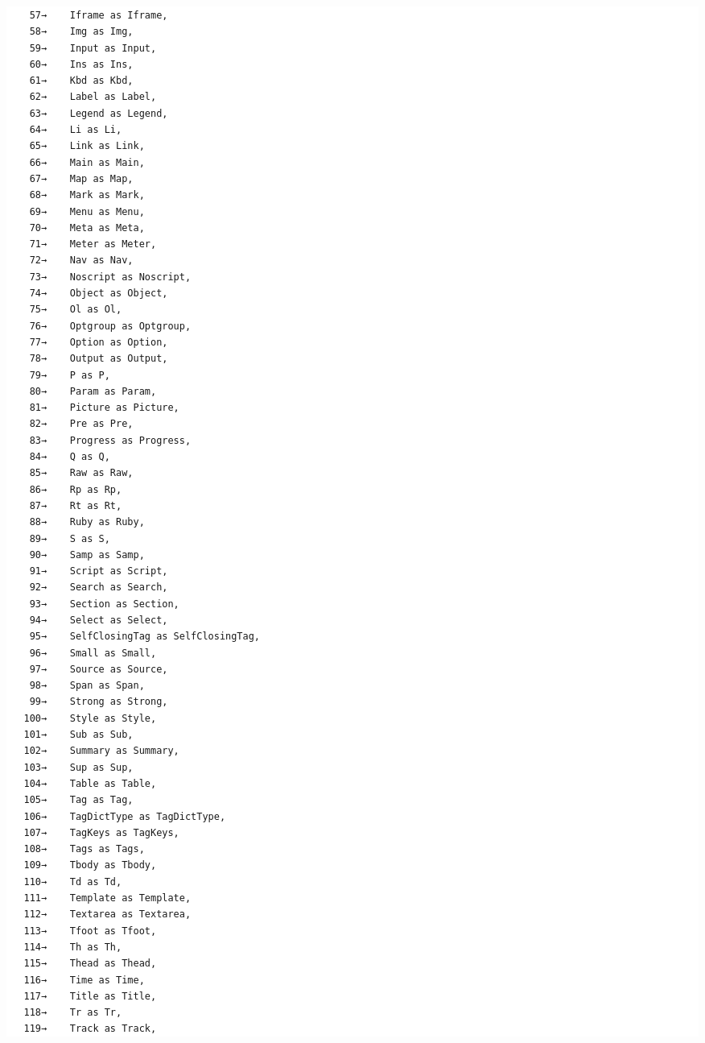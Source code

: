```
    57→    Iframe as Iframe,
    58→    Img as Img,
    59→    Input as Input,
    60→    Ins as Ins,
    61→    Kbd as Kbd,
    62→    Label as Label,
    63→    Legend as Legend,
    64→    Li as Li,
    65→    Link as Link,
    66→    Main as Main,
    67→    Map as Map,
    68→    Mark as Mark,
    69→    Menu as Menu,
    70→    Meta as Meta,
    71→    Meter as Meter,
    72→    Nav as Nav,
    73→    Noscript as Noscript,
    74→    Object as Object,
    75→    Ol as Ol,
    76→    Optgroup as Optgroup,
    77→    Option as Option,
    78→    Output as Output,
    79→    P as P,
    80→    Param as Param,
    81→    Picture as Picture,
    82→    Pre as Pre,
    83→    Progress as Progress,
    84→    Q as Q,
    85→    Raw as Raw,
    86→    Rp as Rp,
    87→    Rt as Rt,
    88→    Ruby as Ruby,
    89→    S as S,
    90→    Samp as Samp,
    91→    Script as Script,
    92→    Search as Search,
    93→    Section as Section,
    94→    Select as Select,
    95→    SelfClosingTag as SelfClosingTag,
    96→    Small as Small,
    97→    Source as Source,
    98→    Span as Span,
    99→    Strong as Strong,
   100→    Style as Style,
   101→    Sub as Sub,
   102→    Summary as Summary,
   103→    Sup as Sup,
   104→    Table as Table,
   105→    Tag as Tag,
   106→    TagDictType as TagDictType,
   107→    TagKeys as TagKeys,
   108→    Tags as Tags,
   109→    Tbody as Tbody,
   110→    Td as Td,
   111→    Template as Template,
   112→    Textarea as Textarea,
   113→    Tfoot as Tfoot,
   114→    Th as Th,
   115→    Thead as Thead,
   116→    Time as Time,
   117→    Title as Title,
   118→    Tr as Tr,
   119→    Track as Track,
```